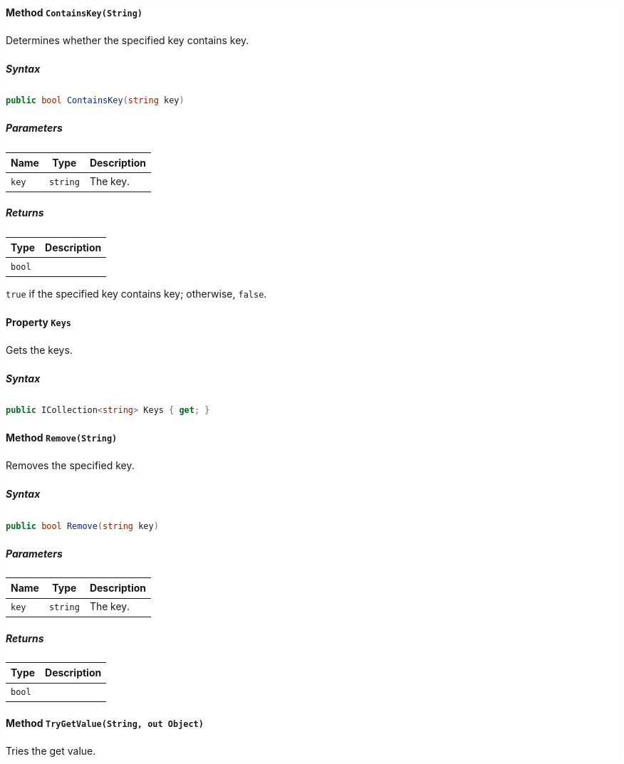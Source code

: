 

#### Method `ContainsKey(String)`

Determines whether the specified key contains key.

##### Syntax
```csharp
public bool ContainsKey(string key)
```
##### Parameters
Name | Type | Description
--- | --- | ---
`key` | `string` | The key.

##### Returns
Type | Description
--- | ---
`bool` | 
<code>true</code> if the specified key contains key; otherwise, <code>false</code>.




#### Property `Keys`

Gets the keys.

##### Syntax
```csharp
public ICollection<string> Keys { get; }
```


#### Method `Remove(String)`

Removes the specified key.

##### Syntax
```csharp
public bool Remove(string key)
```
##### Parameters
Name | Type | Description
--- | --- | ---
`key` | `string` | The key.

##### Returns
Type | Description
--- | ---
`bool` | 



#### Method `TryGetValue(String, out Object)`

Tries the get value.
